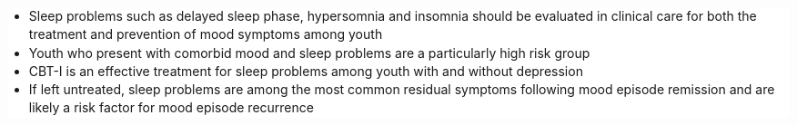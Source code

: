 - Sleep problems such as delayed sleep phase, hypersomnia and insomnia should be evaluated in clinical care for both the treatment and prevention of mood symptoms among youth
- Youth who present with comorbid mood and sleep problems are a particularly high risk group
- CBT-I is an effective treatment for sleep problems among youth with and without depression
- If left untreated, sleep problems are among the most common residual symptoms following mood episode remission and are likely a risk factor for mood episode recurrence 
